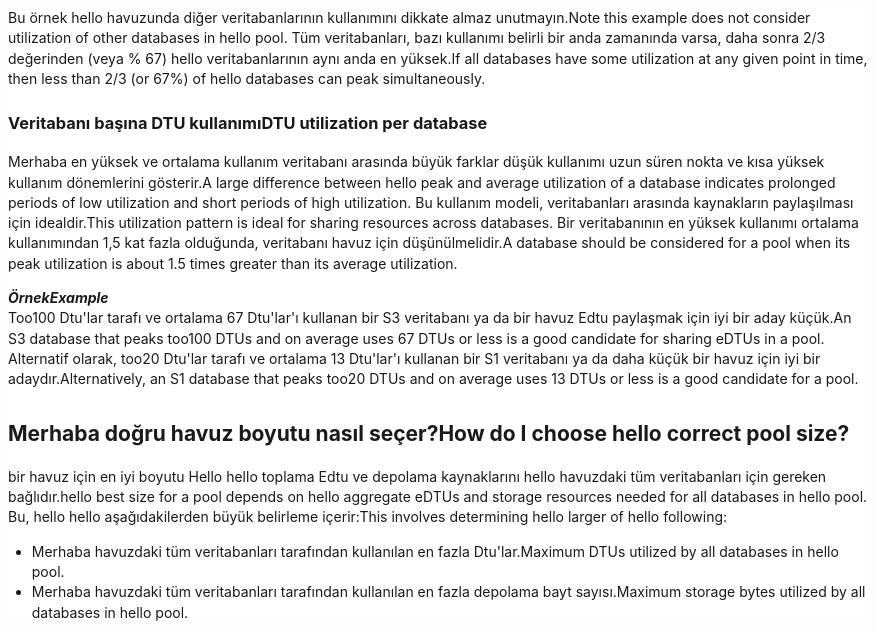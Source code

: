 
<span data-ttu-id="11523-179">Bu örnek hello havuzunda diğer veritabanlarının kullanımını dikkate almaz unutmayın.</span><span class="sxs-lookup"><span data-stu-id="11523-179">Note this example does not consider utilization of other databases in hello pool.</span></span> <span data-ttu-id="11523-180">Tüm veritabanları, bazı kullanımı belirli bir anda zamanında varsa, daha sonra 2/3 değerinden (veya % 67) hello veritabanlarının aynı anda en yüksek.</span><span class="sxs-lookup"><span data-stu-id="11523-180">If all databases have some utilization at any given point in time, then less than 2/3 (or 67%) of hello databases can peak simultaneously.</span></span>

### <a name="dtu-utilization-per-database"></a><span data-ttu-id="11523-181">Veritabanı başına DTU kullanımı</span><span class="sxs-lookup"><span data-stu-id="11523-181">DTU utilization per database</span></span>
<span data-ttu-id="11523-182">Merhaba en yüksek ve ortalama kullanım veritabanı arasında büyük farklar düşük kullanımı uzun süren nokta ve kısa yüksek kullanım dönemlerini gösterir.</span><span class="sxs-lookup"><span data-stu-id="11523-182">A large difference between hello peak and average utilization of a database indicates prolonged periods of low utilization and short periods of high utilization.</span></span> <span data-ttu-id="11523-183">Bu kullanım modeli, veritabanları arasında kaynakların paylaşılması için idealdir.</span><span class="sxs-lookup"><span data-stu-id="11523-183">This utilization pattern is ideal for sharing resources across databases.</span></span> <span data-ttu-id="11523-184">Bir veritabanının en yüksek kullanımı ortalama kullanımından 1,5 kat fazla olduğunda, veritabanı havuz için düşünülmelidir.</span><span class="sxs-lookup"><span data-stu-id="11523-184">A database should be considered for a pool when its peak utilization is about 1.5 times greater than its average utilization.</span></span>

<span data-ttu-id="11523-185">***Örnek***</span><span class="sxs-lookup"><span data-stu-id="11523-185">***Example***</span></span><br>
<span data-ttu-id="11523-186">Too100 Dtu'lar tarafı ve ortalama 67 Dtu'lar'ı kullanan bir S3 veritabanı ya da bir havuz Edtu paylaşmak için iyi bir aday küçük.</span><span class="sxs-lookup"><span data-stu-id="11523-186">An S3 database that peaks too100 DTUs and on average uses 67 DTUs or less is a good candidate for sharing eDTUs in a pool.</span></span> <span data-ttu-id="11523-187">Alternatif olarak, too20 Dtu'lar tarafı ve ortalama 13 Dtu'lar'ı kullanan bir S1 veritabanı ya da daha küçük bir havuz için iyi bir adaydır.</span><span class="sxs-lookup"><span data-stu-id="11523-187">Alternatively, an S1 database that peaks too20 DTUs and on average uses 13 DTUs or less is a good candidate for a pool.</span></span>

## <a name="how-do-i-choose-hello-correct-pool-size"></a><span data-ttu-id="11523-188">Merhaba doğru havuz boyutu nasıl seçer?</span><span class="sxs-lookup"><span data-stu-id="11523-188">How do I choose hello correct pool size?</span></span>

<span data-ttu-id="11523-189">bir havuz için en iyi boyutu Hello hello toplama Edtu ve depolama kaynaklarını hello havuzdaki tüm veritabanları için gereken bağlıdır.</span><span class="sxs-lookup"><span data-stu-id="11523-189">hello best size for a pool depends on hello aggregate eDTUs and storage resources needed for all databases in hello pool.</span></span> <span data-ttu-id="11523-190">Bu, hello hello aşağıdakilerden büyük belirleme içerir:</span><span class="sxs-lookup"><span data-stu-id="11523-190">This involves determining hello larger of hello following:</span></span>

* <span data-ttu-id="11523-191">Merhaba havuzdaki tüm veritabanları tarafından kullanılan en fazla Dtu'lar.</span><span class="sxs-lookup"><span data-stu-id="11523-191">Maximum DTUs utilized by all databases in hello pool.</span></span>
* <span data-ttu-id="11523-192">Merhaba havuzdaki tüm veritabanları tarafından kullanılan en fazla depolama bayt sayısı.</span><span class="sxs-lookup"><span data-stu-id="11523-192">Maximum storage bytes utilized by all databases in hello pool.</span></span>
